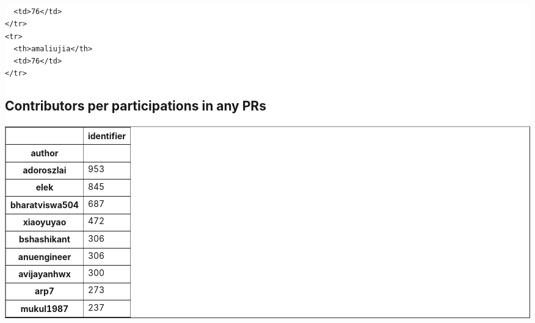       <td>76</td>
    </tr>
    <tr>
      <th>amaliujia</th>
      <td>76</td>
    </tr>
  </tbody>
</table>
</div>



## Contributors per participations in any PRs




<div>
<table border="1" class="dataframe">
  <thead>
    <tr style="text-align: right;">
      <th></th>
      <th>identifier</th>
    </tr>
    <tr>
      <th>author</th>
      <th></th>
    </tr>
  </thead>
  <tbody>
    <tr>
      <th>adoroszlai</th>
      <td>953</td>
    </tr>
    <tr>
      <th>elek</th>
      <td>845</td>
    </tr>
    <tr>
      <th>bharatviswa504</th>
      <td>687</td>
    </tr>
    <tr>
      <th>xiaoyuyao</th>
      <td>472</td>
    </tr>
    <tr>
      <th>bshashikant</th>
      <td>306</td>
    </tr>
    <tr>
      <th>anuengineer</th>
      <td>306</td>
    </tr>
    <tr>
      <th>avijayanhwx</th>
      <td>300</td>
    </tr>
    <tr>
      <th>arp7</th>
      <td>273</td>
    </tr>
    <tr>
      <th>mukul1987</th>
      <td>237</td>
    </tr>